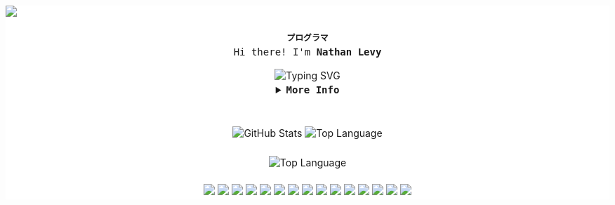 <img width="100%" src="https://capsule-render.vercel.app/api?type=waving&height=100&color=06d7a0"/>

<br>

<div align="center">
  
  <b>`プログラマ`</b>
  <samp>
      <br>
      Hi there! I'm <b>Nathan Levy</b>
  </samp>
</div>

  
<div align="center" width="100">
  <img src="https://readme-typing-svg.demolab.com?font=Iosevka&color=06d7a0&width=900&size=22&center=true&lines=I+am+from+Brazil;I'm+a+Full-Stack+Developer" alt="Typing SVG"/>
</div>





<details align="center"><summary>
      <samp>
        <b>More Info</b>
      </samp>
  </summary></details>




      
<br>
<br>
      
<div align="center">
  <img height=180 align="center" alt="GitHub Stats" src="https://github-readme-stats.vercel.app/api/?username=NathanLevy7x&show_icons=true&count_private=true&rank_icon=github&theme=gotham&font=Iosevka&border_color=000000"/>
  <img height=180 align="center" alt="Top Language" src="https://github-readme-stats.vercel.app/api/top-langs/?username=NathanLevy7x&layout=compact&font=Iosevka&langs_count=16&theme=gotham&border_color=000000"/>
  <br>
  <br>
  <img align="center" alt="Top Language" src="http://github-profile-summary-cards.vercel.app/api/cards/profile-details?username=NathanLevy7x&theme=gotham&font=Iosevka&hide_border=true"/>
</div>

<div align="center" style="display: inline_block"><br>
  <img width="34" src="https://skillicons.dev/icons?i=laravel" />
  <img width="34" src="https://skillicons.dev/icons?i=dotnet" />
  <img width="34" src="https://skillicons.dev/icons?i=php" />
  <img width="34" src="https://skillicons.dev/icons?i=cs" />
  <img width="34" src="https://skillicons.dev/icons?i=mysql" />
  <img width="34" src="https://skillicons.dev/icons?i=javascript" />
  <img width="34" src="https://skillicons.dev/icons?i=html" />
  <img width="34" src="https://skillicons.dev/icons?i=css" />
  <img width="34" src="https://skillicons.dev/icons?i=git" />
  <img width="34" src="https://skillicons.dev/icons?i=python" />
  <img width="34" src="https://skillicons.dev/icons?i=java" />
  <img width="34" src="https://skillicons.dev/icons?i=angular" />
  <img width="34" src="https://skillicons.dev/icons?i=react" />
  <img width="34" src="https://skillicons.dev/icons?i=azure" />
  <img width="34" src="https://skillicons.dev/icons?i=mongodb" />